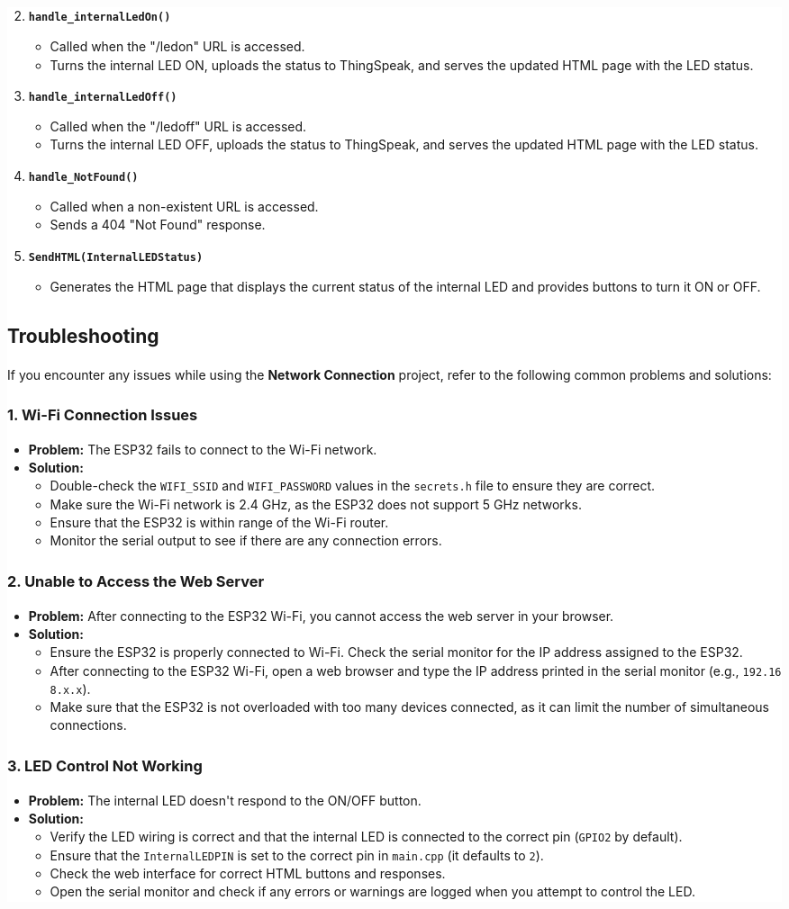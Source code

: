 2. **`handle_internalLedOn()`**
   - Called when the "/ledon" URL is accessed.
   - Turns the internal LED ON, uploads the status to ThingSpeak, and serves the updated HTML page with the LED status.

3. **`handle_internalLedOff()`**
   - Called when the "/ledoff" URL is accessed.
   - Turns the internal LED OFF, uploads the status to ThingSpeak, and serves the updated HTML page with the LED status.

4. **`handle_NotFound()`**
   - Called when a non-existent URL is accessed.
   - Sends a 404 "Not Found" response.

5. **`SendHTML(InternalLEDStatus)`**
   - Generates the HTML page that displays the current status of the internal LED and provides buttons to turn it ON or OFF.

## Troubleshooting

If you encounter any issues while using the **Network Connection** project, refer to the following common problems and solutions:

### 1. **Wi-Fi Connection Issues**
- **Problem:** The ESP32 fails to connect to the Wi-Fi network.
- **Solution:** 
   - Double-check the `WIFI_SSID` and `WIFI_PASSWORD` values in the `secrets.h` file to ensure they are correct.
   - Make sure the Wi-Fi network is 2.4 GHz, as the ESP32 does not support 5 GHz networks.
   - Ensure that the ESP32 is within range of the Wi-Fi router.
   - Monitor the serial output to see if there are any connection errors.

### 2. **Unable to Access the Web Server**
- **Problem:** After connecting to the ESP32 Wi-Fi, you cannot access the web server in your browser.
- **Solution:** 
   - Ensure the ESP32 is properly connected to Wi-Fi. Check the serial monitor for the IP address assigned to the ESP32.
   - After connecting to the ESP32 Wi-Fi, open a web browser and type the IP address printed in the serial monitor (e.g., `192.168.x.x`).
   - Make sure that the ESP32 is not overloaded with too many devices connected, as it can limit the number of simultaneous connections.

### 3. **LED Control Not Working**
- **Problem:** The internal LED doesn't respond to the ON/OFF button.
- **Solution:**
   - Verify the LED wiring is correct and that the internal LED is connected to the correct pin (`GPIO2` by default).
   - Ensure that the `InternalLEDPIN` is set to the correct pin in `main.cpp` (it defaults to `2`).
   - Check the web interface for correct HTML buttons and responses.
   - Open the serial monitor and check if any errors or warnings are logged when you attempt to control the LED.
